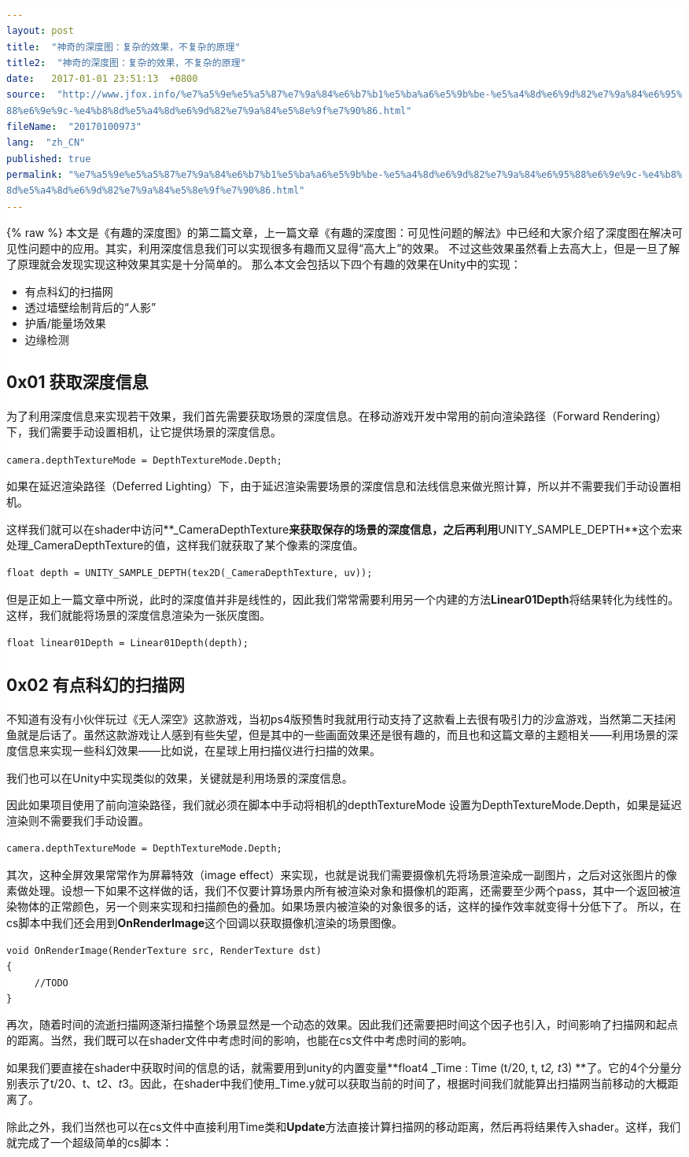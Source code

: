 ```yaml
---
layout: post
title:  "神奇的深度图：复杂的效果，不复杂的原理"
title2:  "神奇的深度图：复杂的效果，不复杂的原理"
date:   2017-01-01 23:51:13  +0800
source:  "http://www.jfox.info/%e7%a5%9e%e5%a5%87%e7%9a%84%e6%b7%b1%e5%ba%a6%e5%9b%be-%e5%a4%8d%e6%9d%82%e7%9a%84%e6%95%88%e6%9e%9c-%e4%b8%8d%e5%a4%8d%e6%9d%82%e7%9a%84%e5%8e%9f%e7%90%86.html"
fileName:  "20170100973"
lang:  "zh_CN"
published: true
permalink: "%e7%a5%9e%e5%a5%87%e7%9a%84%e6%b7%b1%e5%ba%a6%e5%9b%be-%e5%a4%8d%e6%9d%82%e7%9a%84%e6%95%88%e6%9e%9c-%e4%b8%8d%e5%a4%8d%e6%9d%82%e7%9a%84%e5%8e%9f%e7%90%86.html"
---
```

{% raw %}
本文是《有趣的深度图》的第二篇文章，上一篇文章《有趣的深度图：可见性问题的解法》中已经和大家介绍了深度图在解决可见性问题中的应用。其实，利用深度信息我们可以实现很多有趣而又显得“高大上”的效果。
不过这些效果虽然看上去高大上，但是一旦了解了原理就会发现实现这种效果其实是十分简单的。
那么本文会包括以下四个有趣的效果在Unity中的实现：

- 有点科幻的扫描网
- 透过墙壁绘制背后的“人影”
- 护盾/能量场效果
- 边缘检测

## 0x01 获取深度信息

为了利用深度信息来实现若干效果，我们首先需要获取场景的深度信息。在移动游戏开发中常用的前向渲染路径（Forward Rendering）下，我们需要手动设置相机，让它提供场景的深度信息。

    camera.depthTextureMode = DepthTextureMode.Depth;

如果在延迟渲染路径（Deferred Lighting）下，由于延迟渲染需要场景的深度信息和法线信息来做光照计算，所以并不需要我们手动设置相机。

这样我们就可以在shader中访问**_CameraDepthTexture**来获取保存的场景的深度信息，之后再利用**UNITY_SAMPLE_DEPTH**这个宏来处理_CameraDepthTexture的值，这样我们就获取了某个像素的深度值。

    float depth = UNITY_SAMPLE_DEPTH(tex2D(_CameraDepthTexture, uv));

但是正如上一篇文章中所说，此时的深度值并非是线性的，因此我们常常需要利用另一个内建的方法**Linear01Depth**将结果转化为线性的。这样，我们就能将场景的深度信息渲染为一张灰度图。

    float linear01Depth = Linear01Depth(depth);

## 0x02 有点科幻的扫描网

不知道有没有小伙伴玩过《无人深空》这款游戏，当初ps4版预售时我就用行动支持了这款看上去很有吸引力的沙盒游戏，当然第二天挂闲鱼就是后话了。虽然这款游戏让人感到有些失望，但是其中的一些画面效果还是很有趣的，而且也和这篇文章的主题相关——利用场景的深度信息来实现一些科幻效果——比如说，在星球上用扫描仪进行扫描的效果。

我们也可以在Unity中实现类似的效果，关键就是利用场景的深度信息。

因此如果项目使用了前向渲染路径，我们就必须在脚本中手动将相机的depthTextureMode 设置为DepthTextureMode.Depth，如果是延迟渲染则不需要我们手动设置。

    camera.depthTextureMode = DepthTextureMode.Depth;

其次，这种全屏效果常常作为屏幕特效（image effect）来实现，也就是说我们需要摄像机先将场景渲染成一副图片，之后对这张图片的像素做处理。设想一下如果不这样做的话，我们不仅要计算场景内所有被渲染对象和摄像机的距离，还需要至少两个pass，其中一个返回被渲染物体的正常颜色，另一个则来实现和扫描颜色的叠加。如果场景内被渲染的对象很多的话，这样的操作效率就变得十分低下了。
所以，在cs脚本中我们还会用到**OnRenderImage**这个回调以获取摄像机渲染的场景图像。

    void OnRenderImage(RenderTexture src, RenderTexture dst)
    {
         //TODO
    }

再次，随着时间的流逝扫描网逐渐扫描整个场景显然是一个动态的效果。因此我们还需要把时间这个因子也引入，时间影响了扫描网和起点的距离。当然，我们既可以在shader文件中考虑时间的影响，也能在cs文件中考虑时间的影响。

如果我们要直接在shader中获取时间的信息的话，就需要用到unity的内置变量**float4 _Time : Time (t/20, t, t*2, t*3) **了。它的4个分量分别表示了t/20、t、t*2、t*3。因此，在shader中我们使用_Time.y就可以获取当前的时间了，根据时间我们就能算出扫描网当前移动的大概距离了。

除此之外，我们当然也可以在cs文件中直接利用Time类和**Update**方法直接计算扫描网的移动距离，然后再将结果传入shader。这样，我们就完成了一个超级简单的cs脚本：
